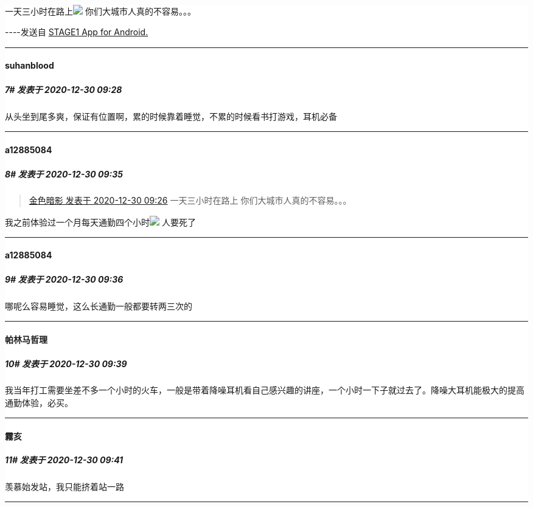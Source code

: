 
一天三小时在路上<img src="https://static.saraba1st.com/image/smiley/face2017/094.png" referrerpolicy="no-referrer">
你们大城市人真的不容易。。。


----发送自 [STAGE1 App for Android.](http://stage1.5j4m.com/?1.36)


-----

####  suhanblood  
##### 7#       发表于 2020-12-30 09:28


从头坐到尾多爽，保证有位置啊，累的时候靠着睡觉，不累的时候看书打游戏，耳机必备


-----

####  a12885084  
##### 8#       发表于 2020-12-30 09:35


<blockquote><a href="httphttps://bbs.saraba1st.com/2b/forum.php?mod=redirect&amp;goto=findpost&amp;pid=49885374&amp;ptid=1980274" target="_blank">金色暗影 发表于 2020-12-30 09:26</a>
一天三小时在路上
你们大城市人真的不容易。。。</blockquote>
我之前体验过一个月每天通勤四个小时<img src="https://static.saraba1st.com/image/smiley/face2017/033.png" referrerpolicy="no-referrer">
人要死了


-----

####  a12885084  
##### 9#       发表于 2020-12-30 09:36


哪呢么容易睡觉，这么长通勤一般都要转两三次的


-----

####  帕林马哲理  
##### 10#       发表于 2020-12-30 09:39


我当年打工需要坐差不多一个小时的火车，一般是带着降噪耳机看自己感兴趣的讲座，一个小时一下子就过去了。降噪大耳机能极大的提高通勤体验，必买。


-----

####  霧亥  
##### 11#       发表于 2020-12-30 09:41


羡慕始发站，我只能挤着站一路


-----
